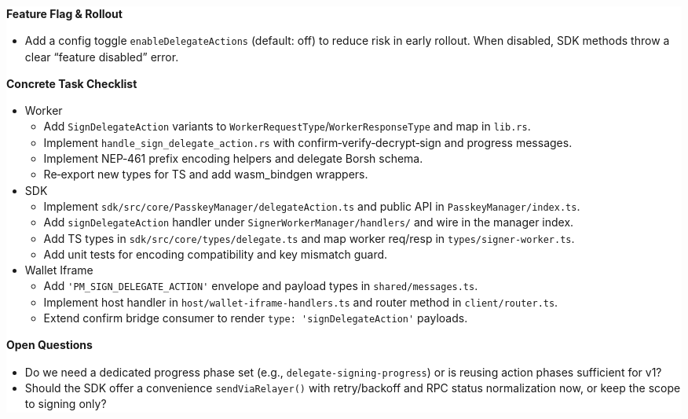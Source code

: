 **Feature Flag & Rollout**
- Add a config toggle `enableDelegateActions` (default: off) to reduce risk in early rollout. When disabled, SDK methods throw a clear “feature disabled” error.

**Concrete Task Checklist**
- Worker
  - Add `SignDelegateAction` variants to `WorkerRequestType`/`WorkerResponseType` and map in `lib.rs`.
  - Implement `handle_sign_delegate_action.rs` with confirm‑verify‑decrypt‑sign and progress messages.
  - Implement NEP‑461 prefix encoding helpers and delegate Borsh schema.
  - Re‑export new types for TS and add wasm_bindgen wrappers.
- SDK
  - Implement `sdk/src/core/PasskeyManager/delegateAction.ts` and public API in `PasskeyManager/index.ts`.
  - Add `signDelegateAction` handler under `SignerWorkerManager/handlers/` and wire in the manager index.
  - Add TS types in `sdk/src/core/types/delegate.ts` and map worker req/resp in `types/signer-worker.ts`.
  - Add unit tests for encoding compatibility and key mismatch guard.
- Wallet Iframe
  - Add `'PM_SIGN_DELEGATE_ACTION'` envelope and payload types in `shared/messages.ts`.
  - Implement host handler in `host/wallet-iframe-handlers.ts` and router method in `client/router.ts`.
  - Extend confirm bridge consumer to render `type: 'signDelegateAction'` payloads.

**Open Questions**
- Do we need a dedicated progress phase set (e.g., `delegate-signing-progress`) or is reusing action phases sufficient for v1?
- Should the SDK offer a convenience `sendViaRelayer()` with retry/backoff and RPC status normalization now, or keep the scope to signing only?

